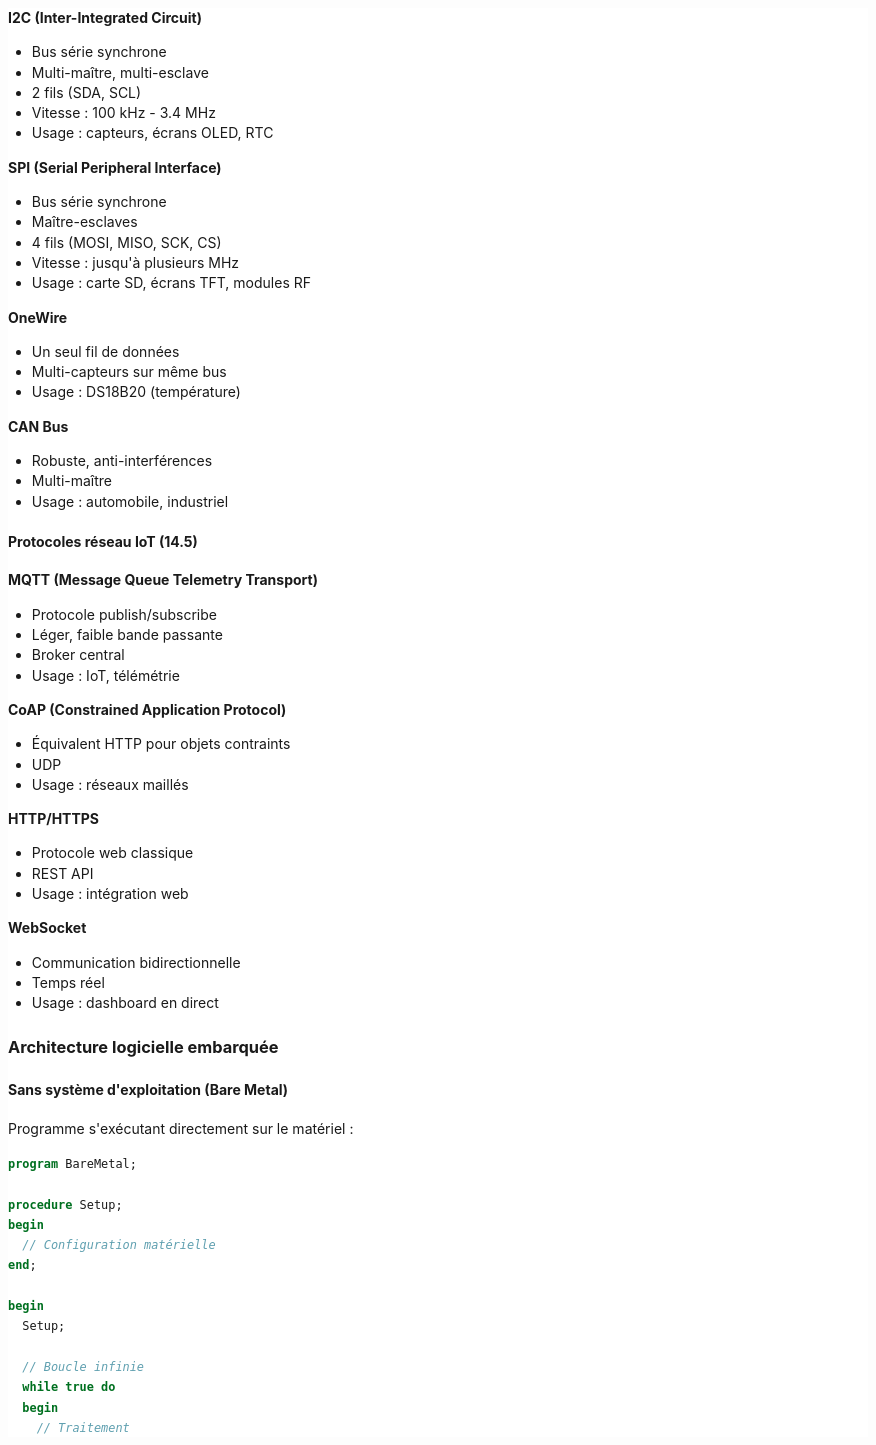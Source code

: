 **I2C (Inter-Integrated Circuit)**
- Bus série synchrone
- Multi-maître, multi-esclave
- 2 fils (SDA, SCL)
- Vitesse : 100 kHz - 3.4 MHz
- Usage : capteurs, écrans OLED, RTC

**SPI (Serial Peripheral Interface)**
- Bus série synchrone
- Maître-esclaves
- 4 fils (MOSI, MISO, SCK, CS)
- Vitesse : jusqu'à plusieurs MHz
- Usage : carte SD, écrans TFT, modules RF

**OneWire**
- Un seul fil de données
- Multi-capteurs sur même bus
- Usage : DS18B20 (température)

**CAN Bus**
- Robuste, anti-interférences
- Multi-maître
- Usage : automobile, industriel

#### Protocoles réseau IoT (14.5)

**MQTT (Message Queue Telemetry Transport)**
- Protocole publish/subscribe
- Léger, faible bande passante
- Broker central
- Usage : IoT, télémétrie

**CoAP (Constrained Application Protocol)**
- Équivalent HTTP pour objets contraints
- UDP
- Usage : réseaux maillés

**HTTP/HTTPS**
- Protocole web classique
- REST API
- Usage : intégration web

**WebSocket**
- Communication bidirectionnelle
- Temps réel
- Usage : dashboard en direct

### Architecture logicielle embarquée

#### Sans système d'exploitation (Bare Metal)

Programme s'exécutant directement sur le matériel :

```pascal
program BareMetal;

procedure Setup;
begin
  // Configuration matérielle
end;

begin
  Setup;

  // Boucle infinie
  while true do
  begin
    // Traitement
```